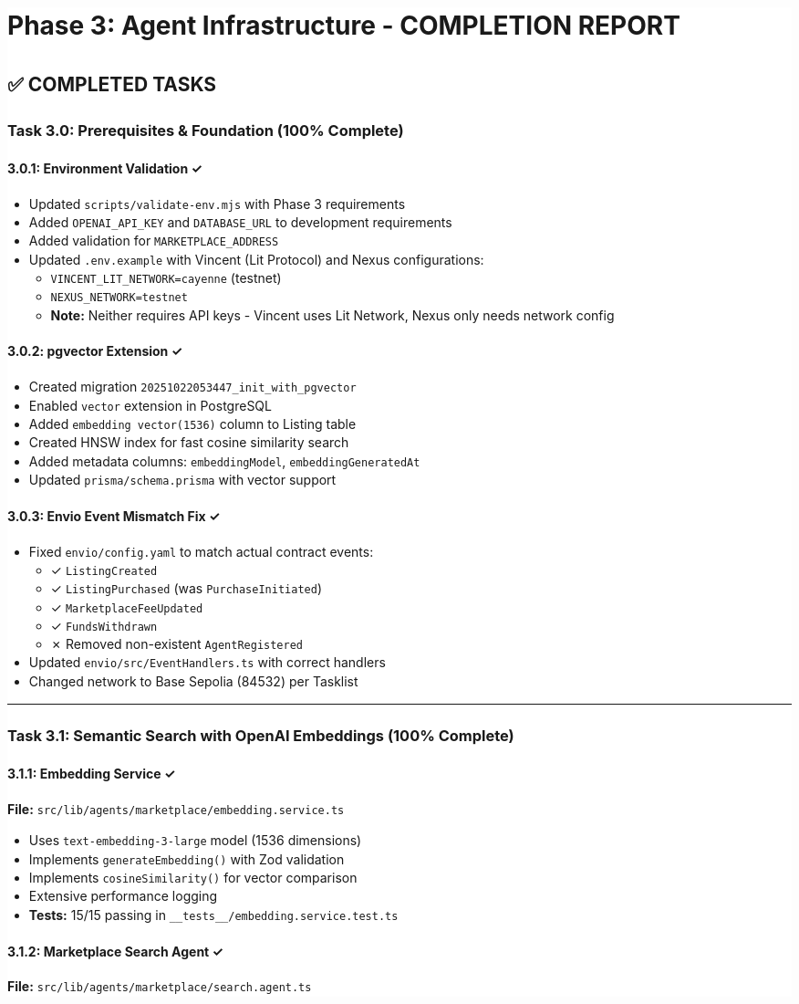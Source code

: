 # Phase 3: Agent Infrastructure - COMPLETION REPORT

## ✅ **COMPLETED TASKS**

### **Task 3.0: Prerequisites & Foundation (100% Complete)**

#### 3.0.1: Environment Validation ✓
- Updated `scripts/validate-env.mjs` with Phase 3 requirements
- Added `OPENAI_API_KEY` and `DATABASE_URL` to development requirements
- Added validation for `MARKETPLACE_ADDRESS`
- Updated `.env.example` with Vincent (Lit Protocol) and Nexus configurations:
  - `VINCENT_LIT_NETWORK=cayenne` (testnet)
  - `NEXUS_NETWORK=testnet`
  - **Note:** Neither requires API keys - Vincent uses Lit Network, Nexus only needs network config

#### 3.0.2: pgvector Extension ✓
- Created migration `20251022053447_init_with_pgvector`
- Enabled `vector` extension in PostgreSQL
- Added `embedding vector(1536)` column to Listing table
- Created HNSW index for fast cosine similarity search
- Added metadata columns: `embeddingModel`, `embeddingGeneratedAt`
- Updated `prisma/schema.prisma` with vector support

#### 3.0.3: Envio Event Mismatch Fix ✓
- Fixed `envio/config.yaml` to match actual contract events:
  - ✓ `ListingCreated`
  - ✓ `ListingPurchased` (was `PurchaseInitiated`)
  - ✓ `MarketplaceFeeUpdated`
  - ✓ `FundsWithdrawn`
  - ✗ Removed non-existent `AgentRegistered`
- Updated `envio/src/EventHandlers.ts` with correct handlers
- Changed network to Base Sepolia (84532) per Tasklist

---

### **Task 3.1: Semantic Search with OpenAI Embeddings (100% Complete)**

#### 3.1.1: Embedding Service ✓
**File:** `src/lib/agents/marketplace/embedding.service.ts`

- Uses `text-embedding-3-large` model (1536 dimensions)
- Implements `generateEmbedding()` with Zod validation
- Implements `cosineSimilarity()` for vector comparison
- Extensive performance logging
- **Tests:** 15/15 passing in `__tests__/embedding.service.test.ts`

#### 3.1.2: Marketplace Search Agent ✓
**File:** `src/lib/agents/marketplace/search.agent.ts`
